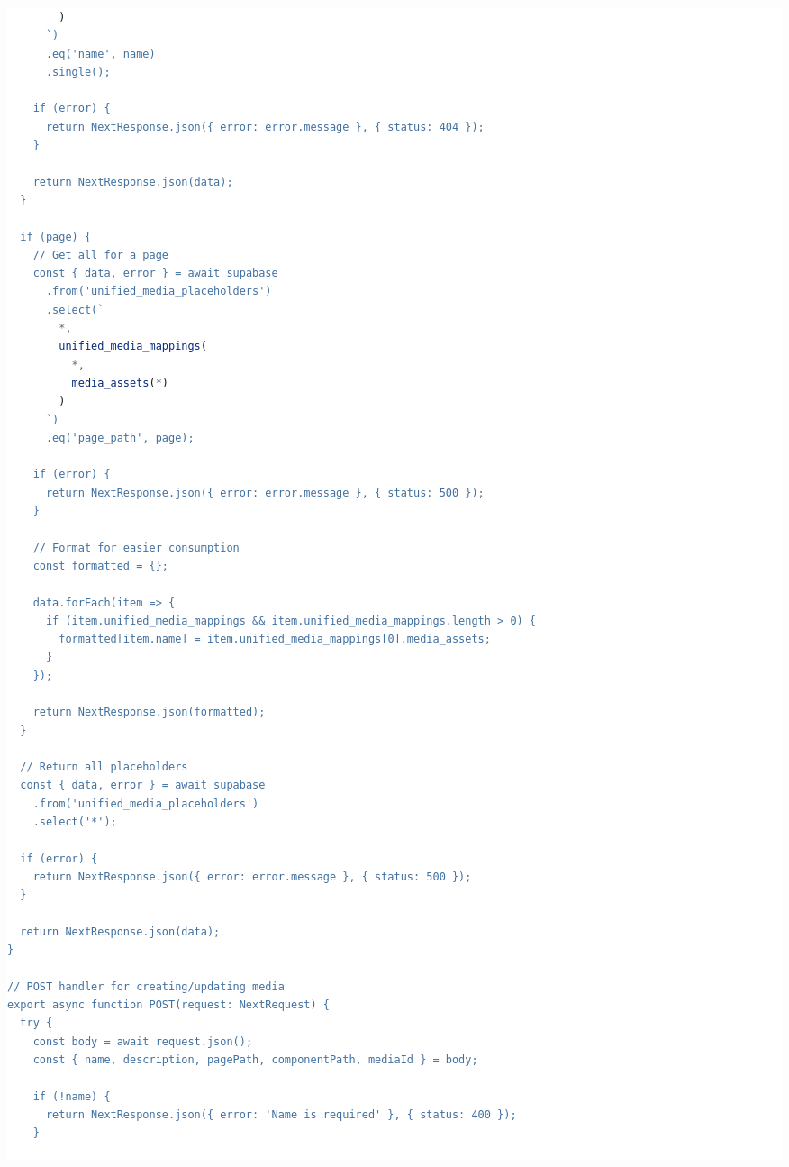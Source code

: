 ```typescript
        )
      `)
      .eq('name', name)
      .single();
      
    if (error) {
      return NextResponse.json({ error: error.message }, { status: 404 });
    }
    
    return NextResponse.json(data);
  }
  
  if (page) {
    // Get all for a page
    const { data, error } = await supabase
      .from('unified_media_placeholders')
      .select(`
        *,
        unified_media_mappings(
          *,
          media_assets(*)
        )
      `)
      .eq('page_path', page);
      
    if (error) {
      return NextResponse.json({ error: error.message }, { status: 500 });
    }
    
    // Format for easier consumption
    const formatted = {};
    
    data.forEach(item => {
      if (item.unified_media_mappings && item.unified_media_mappings.length > 0) {
        formatted[item.name] = item.unified_media_mappings[0].media_assets;
      }
    });
    
    return NextResponse.json(formatted);
  }
  
  // Return all placeholders
  const { data, error } = await supabase
    .from('unified_media_placeholders')
    .select('*');
    
  if (error) {
    return NextResponse.json({ error: error.message }, { status: 500 });
  }
  
  return NextResponse.json(data);
}

// POST handler for creating/updating media
export async function POST(request: NextRequest) {
  try {
    const body = await request.json();
    const { name, description, pagePath, componentPath, mediaId } = body;
    
    if (!name) {
      return NextResponse.json({ error: 'Name is required' }, { status: 400 });
    }
    
```